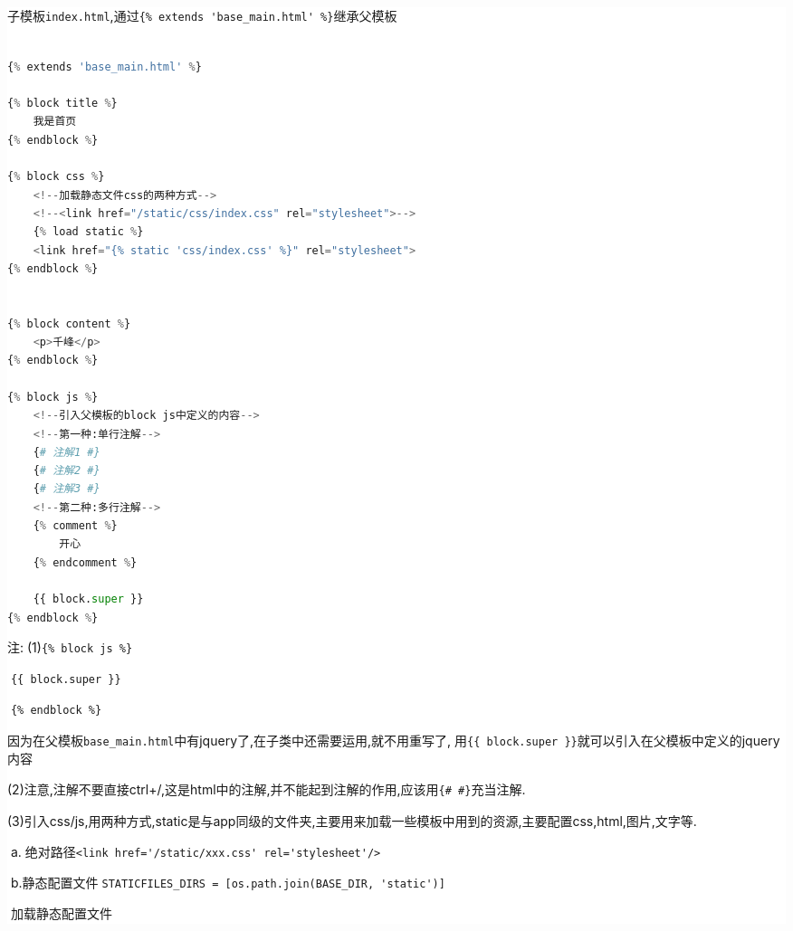   子模板`index.html`,通过`{% extends 'base_main.html' %}`继承父模板

```python

{% extends 'base_main.html' %}

{% block title %}
    我是首页
{% endblock %}

{% block css %}
    <!--加载静态文件css的两种方式-->
    <!--<link href="/static/css/index.css" rel="stylesheet">-->
    {% load static %}
    <link href="{% static 'css/index.css' %}" rel="stylesheet">
{% endblock %}


{% block content %}
    <p>千峰</p>
{% endblock %}

{% block js %}
    <!--引入父模板的block js中定义的内容-->
    <!--第一种:单行注解-->
    {# 注解1 #}
    {# 注解2 #}
    {# 注解3 #}
    <!--第二种:多行注解-->
    {% comment %}
        开心
    {% endcomment %}

    {{ block.super }}
{% endblock %}

```

  注: (1)`{% block js %}`

​         `{{ block.super }}`

​         `{% endblock %}`

​          因为在父模板`base_main.html`中有jquery了,在子类中还需要运用,就不用重写了,     用`{{ block.super }}`就可以引入在父模板中定义的jquery内容

​       (2)注意,注解不要直接ctrl+/,这是html中的注解,并不能起到注解的作用,应该用`{# #}`充当注解.

​       (3)引入css/js,用两种方式,static是与app同级的文件夹,主要用来加载一些模板中用到的资源,主要配置css,html,图片,文字等.

​            a. 绝对路径`<link href='/static/xxx.css' rel='stylesheet'/>`

​            b.静态配置文件      `STATICFILES_DIRS = [os.path.join(BASE_DIR, 'static')]`

​              加载静态配置文件
